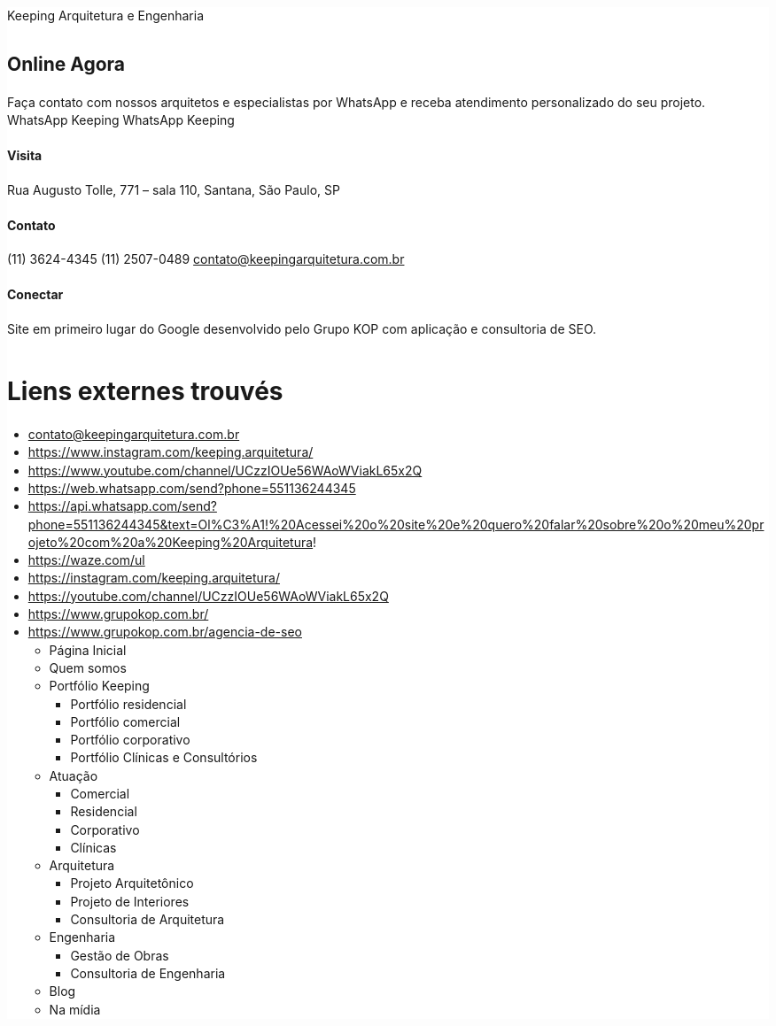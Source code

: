 Keeping Arquitetura e Engenharia
## Online Agora
Faça contato com nossos arquitetos e especialistas por WhatsApp e receba atendimento personalizado do seu projeto.
WhatsApp Keeping
WhatsApp Keeping
#### Visita
Rua Augusto Tolle, 771 – sala 110, Santana, São Paulo, SP
#### Contato
(11) 3624-4345
(11) 2507-0489
contato@keepingarquitetura.com.br
#### Conectar
Site em primeiro lugar do Google desenvolvido pelo
﻿Grupo KOP com aplicação e consultoria de SEO.


# Liens externes trouvés
- contato@keepingarquitetura.com.br
- https://www.instagram.com/keeping.arquitetura/
- https://www.youtube.com/channel/UCzzIOUe56WAoWViakL65x2Q
- https://web.whatsapp.com/send?phone=551136244345
- https://api.whatsapp.com/send?phone=551136244345&text=Ol%C3%A1!%20Acessei%20o%20site%20e%20quero%20falar%20sobre%20o%20meu%20projeto%20com%20a%20Keeping%20Arquitetura!
- https://waze.com/ul
- https://instagram.com/keeping.arquitetura/
- https://youtube.com/channel/UCzzIOUe56WAoWViakL65x2Q
- https://www.grupokop.com.br/
- https://www.grupokop.com.br/agencia-de-seo
  * Página Inicial
  * Quem somos
  * Portfólio Keeping
    * Portfólio residencial
    * Portfólio comercial
    * Portfólio corporativo
    * Portfólio Clínicas e Consultórios
  * Atuação
    * Comercial
    * Residencial
    * Corporativo
    * Clínicas
  * Arquitetura
    * Projeto Arquitetônico
    * Projeto de Interiores
    * Consultoria de Arquitetura
  * Engenharia
    * Gestão de Obras
    * Consultoria de Engenharia
  * Blog
  * Na mídia
